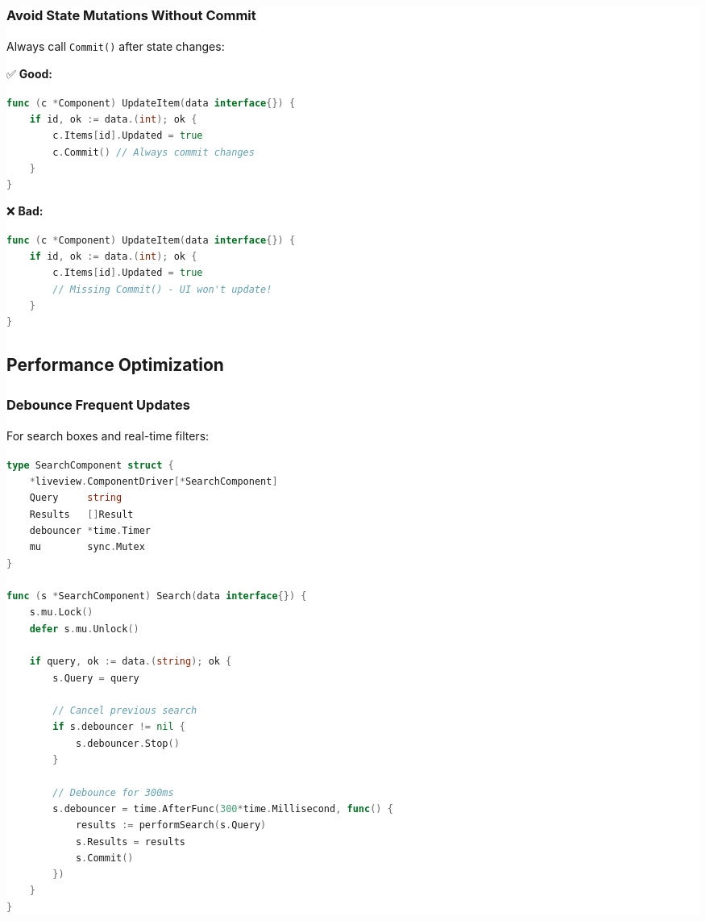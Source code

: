### Avoid State Mutations Without Commit

Always call `Commit()` after state changes:

✅ **Good:**
```go
func (c *Component) UpdateItem(data interface{}) {
    if id, ok := data.(int); ok {
        c.Items[id].Updated = true
        c.Commit() // Always commit changes
    }
}
```

❌ **Bad:**
```go
func (c *Component) UpdateItem(data interface{}) {
    if id, ok := data.(int); ok {
        c.Items[id].Updated = true
        // Missing Commit() - UI won't update!
    }
}
```

## Performance Optimization

### Debounce Frequent Updates

For search boxes and real-time filters:

```go
type SearchComponent struct {
    *liveview.ComponentDriver[*SearchComponent]
    Query     string
    Results   []Result
    debouncer *time.Timer
    mu        sync.Mutex
}

func (s *SearchComponent) Search(data interface{}) {
    s.mu.Lock()
    defer s.mu.Unlock()
    
    if query, ok := data.(string); ok {
        s.Query = query
        
        // Cancel previous search
        if s.debouncer != nil {
            s.debouncer.Stop()
        }
        
        // Debounce for 300ms
        s.debouncer = time.AfterFunc(300*time.Millisecond, func() {
            results := performSearch(s.Query)
            s.Results = results
            s.Commit()
        })
    }
}
```
